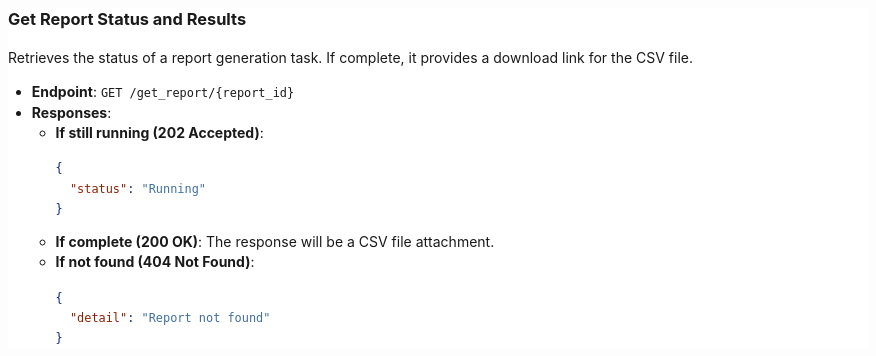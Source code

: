 ### Get Report Status and Results

Retrieves the status of a report generation task. If complete, it provides a download link for the CSV file.

- **Endpoint**: `GET /get_report/{report_id}`
- **Responses**:
  - **If still running (202 Accepted)**:
    ```json
    {
      "status": "Running"
    }
    ```
  - **If complete (200 OK)**:
    The response will be a CSV file attachment.
  - **If not found (404 Not Found)**:
    ```json
    {
      "detail": "Report not found"
    }
    ```
